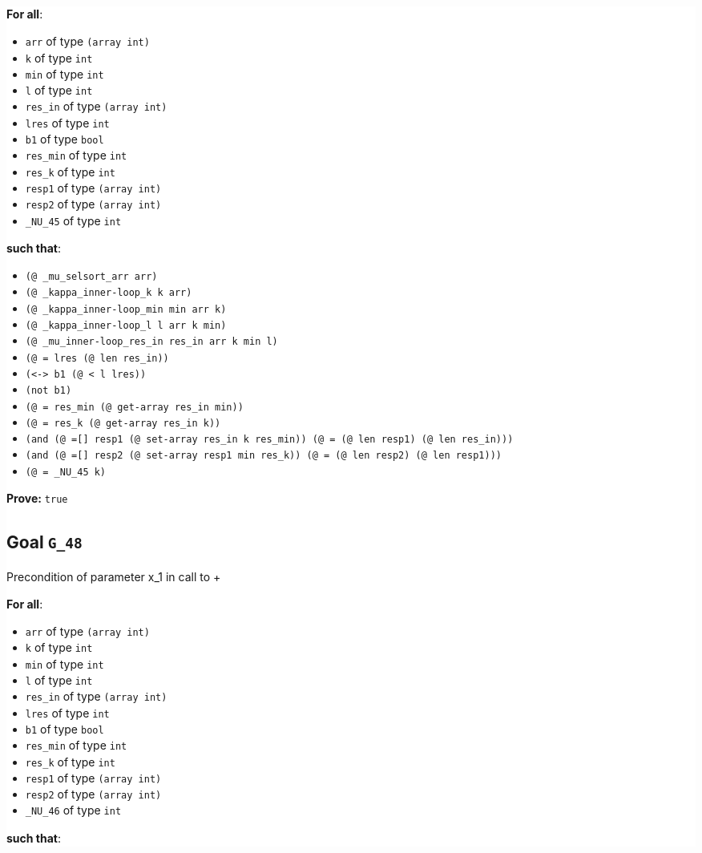 **For all**:

  * `arr` of type `(array int)`
  * `k` of type `int`
  * `min` of type `int`
  * `l` of type `int`
  * `res_in` of type `(array int)`
  * `lres` of type `int`
  * `b1` of type `bool`
  * `res_min` of type `int`
  * `res_k` of type `int`
  * `resp1` of type `(array int)`
  * `resp2` of type `(array int)`
  * `_NU_45` of type `int`

**such that**:

  * `(@ _mu_selsort_arr arr)`
  * `(@ _kappa_inner-loop_k k arr)`
  * `(@ _kappa_inner-loop_min min arr k)`
  * `(@ _kappa_inner-loop_l l arr k min)`
  * `(@ _mu_inner-loop_res_in res_in arr k min l)`
  * `(@ = lres (@ len res_in))`
  * `(<-> b1 (@ < l lres))`
  * `(not b1)`
  * `(@ = res_min (@ get-array res_in min))`
  * `(@ = res_k (@ get-array res_in k))`
  * `(and (@ =[] resp1 (@ set-array res_in k res_min)) (@ = (@ len resp1) (@ len res_in)))`
  * `(and (@ =[] resp2 (@ set-array resp1 min res_k)) (@ = (@ len resp2) (@ len resp1)))`
  * `(@ = _NU_45 k)`

**Prove:** `true`

## Goal `G_48`

Precondition of parameter x_1 in call to +

**For all**:

  * `arr` of type `(array int)`
  * `k` of type `int`
  * `min` of type `int`
  * `l` of type `int`
  * `res_in` of type `(array int)`
  * `lres` of type `int`
  * `b1` of type `bool`
  * `res_min` of type `int`
  * `res_k` of type `int`
  * `resp1` of type `(array int)`
  * `resp2` of type `(array int)`
  * `_NU_46` of type `int`

**such that**:
